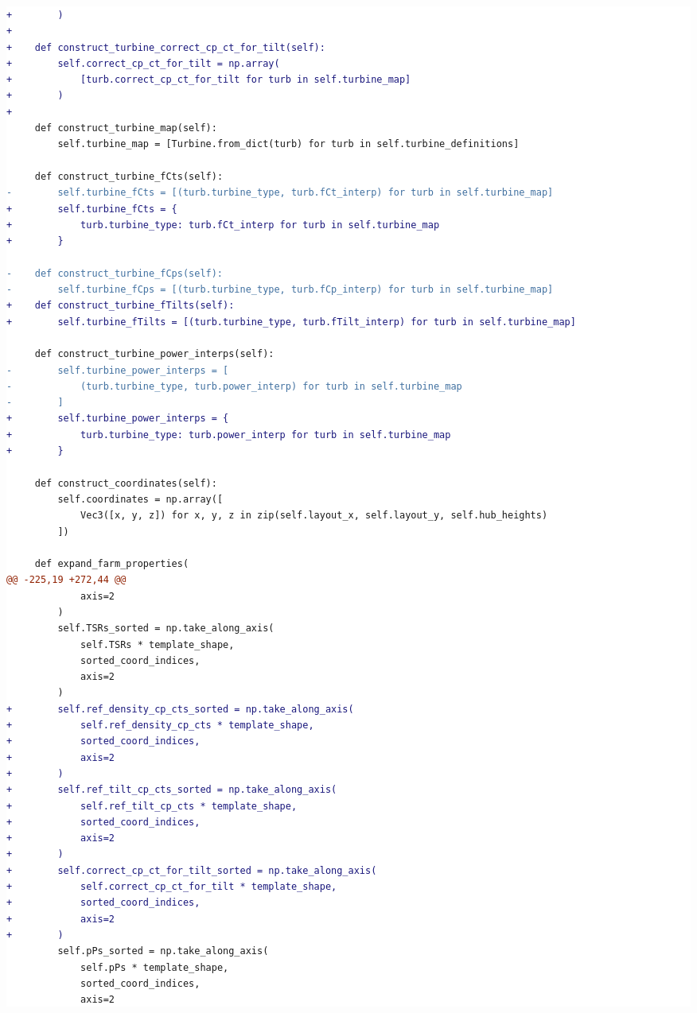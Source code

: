```diff
+        )
+
+    def construct_turbine_correct_cp_ct_for_tilt(self):
+        self.correct_cp_ct_for_tilt = np.array(
+            [turb.correct_cp_ct_for_tilt for turb in self.turbine_map]
+        )
+
     def construct_turbine_map(self):
         self.turbine_map = [Turbine.from_dict(turb) for turb in self.turbine_definitions]
 
     def construct_turbine_fCts(self):
-        self.turbine_fCts = [(turb.turbine_type, turb.fCt_interp) for turb in self.turbine_map]
+        self.turbine_fCts = {
+            turb.turbine_type: turb.fCt_interp for turb in self.turbine_map
+        }
 
-    def construct_turbine_fCps(self):
-        self.turbine_fCps = [(turb.turbine_type, turb.fCp_interp) for turb in self.turbine_map]
+    def construct_turbine_fTilts(self):
+        self.turbine_fTilts = [(turb.turbine_type, turb.fTilt_interp) for turb in self.turbine_map]
 
     def construct_turbine_power_interps(self):
-        self.turbine_power_interps = [
-            (turb.turbine_type, turb.power_interp) for turb in self.turbine_map
-        ]
+        self.turbine_power_interps = {
+            turb.turbine_type: turb.power_interp for turb in self.turbine_map
+        }
 
     def construct_coordinates(self):
         self.coordinates = np.array([
             Vec3([x, y, z]) for x, y, z in zip(self.layout_x, self.layout_y, self.hub_heights)
         ])
 
     def expand_farm_properties(
@@ -225,19 +272,44 @@
             axis=2
         )
         self.TSRs_sorted = np.take_along_axis(
             self.TSRs * template_shape,
             sorted_coord_indices,
             axis=2
         )
+        self.ref_density_cp_cts_sorted = np.take_along_axis(
+            self.ref_density_cp_cts * template_shape,
+            sorted_coord_indices,
+            axis=2
+        )
+        self.ref_tilt_cp_cts_sorted = np.take_along_axis(
+            self.ref_tilt_cp_cts * template_shape,
+            sorted_coord_indices,
+            axis=2
+        )
+        self.correct_cp_ct_for_tilt_sorted = np.take_along_axis(
+            self.correct_cp_ct_for_tilt * template_shape,
+            sorted_coord_indices,
+            axis=2
+        )
         self.pPs_sorted = np.take_along_axis(
             self.pPs * template_shape,
             sorted_coord_indices,
             axis=2
```